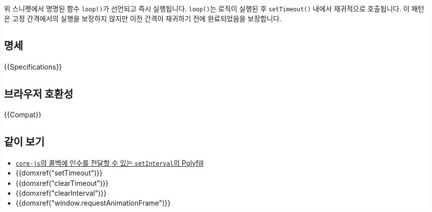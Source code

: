 위 스니펫에서 명명된 함수 `loop()`가 선언되고 즉시 실행됩니다.
`loop()`는 로직이 실행된 후 `setTimeout()` 내에서 재귀적으로
호출됩니다. 이 패턴은 고정 간격에서의 실행을 보장하지 않지만
이전 간격이 재귀하기 전에 완료되었음을 보장합니다.

## 명세

{{Specifications}}

## 브라우저 호환성

{{Compat}}

## 같이 보기

- [`core-js`의 콜백에 인수를 전달할 수 있는 `setInterval`의 Polyfill](https://github.com/zloirock/core-js#settimeout-and-setinterval)
- {{domxref("setTimeout")}}
- {{domxref("clearTimeout")}}
- {{domxref("clearInterval")}}
- {{domxref("window.requestAnimationFrame")}}

